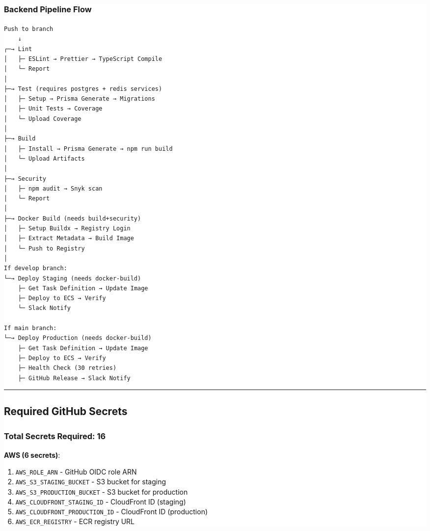 ### Backend Pipeline Flow

```
Push to branch
    ↓
┌─→ Lint
│   ├─ ESLint → Prettier → TypeScript Compile
│   └─ Report
│
├─→ Test (requires postgres + redis services)
│   ├─ Setup → Prisma Generate → Migrations
│   ├─ Unit Tests → Coverage
│   └─ Upload Coverage
│
├─→ Build
│   ├─ Install → Prisma Generate → npm run build
│   └─ Upload Artifacts
│
├─→ Security
│   ├─ npm audit → Snyk scan
│   └─ Report
│
├─→ Docker Build (needs build+security)
│   ├─ Setup Buildx → Registry Login
│   ├─ Extract Metadata → Build Image
│   └─ Push to Registry
│
If develop branch:
└─→ Deploy Staging (needs docker-build)
    ├─ Get Task Definition → Update Image
    ├─ Deploy to ECS → Verify
    └─ Slack Notify

If main branch:
└─→ Deploy Production (needs docker-build)
    ├─ Get Task Definition → Update Image
    ├─ Deploy to ECS → Verify
    ├─ Health Check (30 retries)
    ├─ GitHub Release → Slack Notify
```

---

## Required GitHub Secrets

### Total Secrets Required: 16

**AWS (6 secrets)**:
1. `AWS_ROLE_ARN` - GitHub OIDC role ARN
2. `AWS_S3_STAGING_BUCKET` - S3 bucket for staging
3. `AWS_S3_PRODUCTION_BUCKET` - S3 bucket for production
4. `AWS_CLOUDFRONT_STAGING_ID` - CloudFront ID (staging)
5. `AWS_CLOUDFRONT_PRODUCTION_ID` - CloudFront ID (production)
6. `AWS_ECR_REGISTRY` - ECR registry URL
